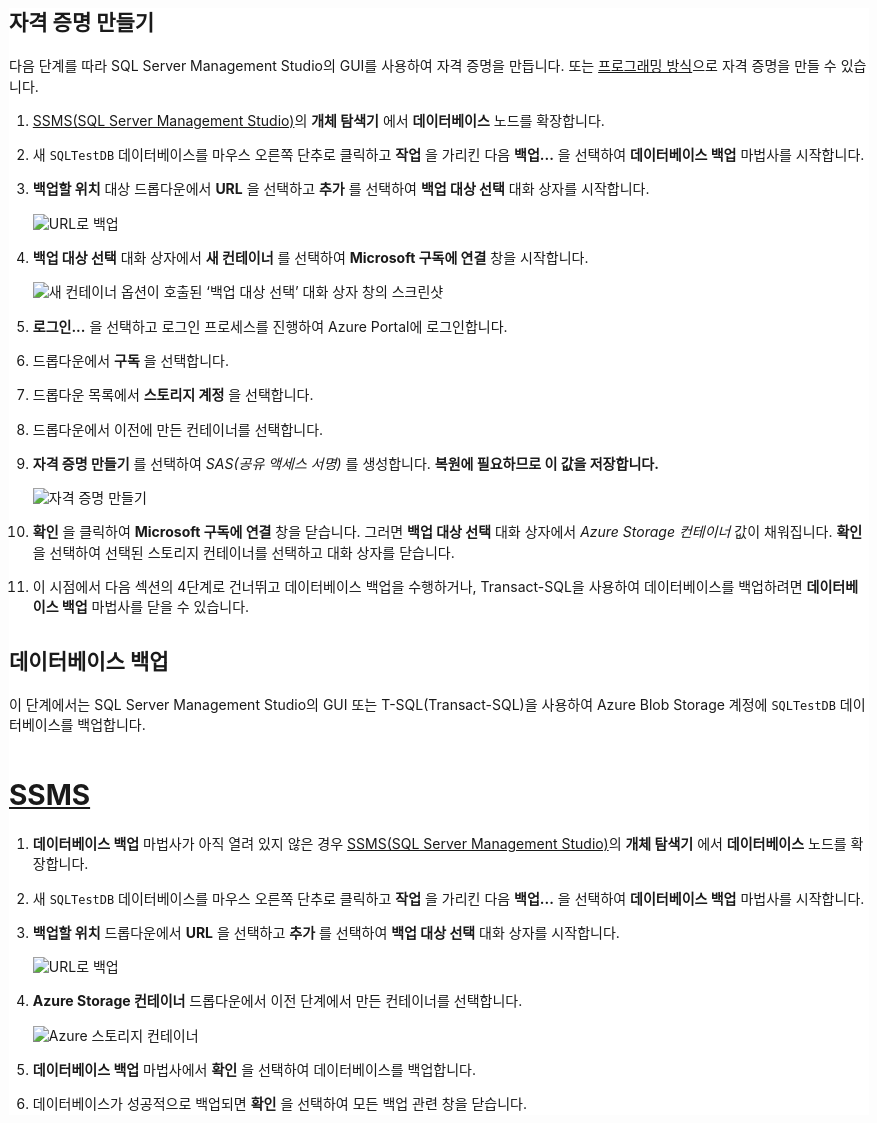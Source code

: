 ## <a name="create-credential"></a>자격 증명 만들기

다음 단계를 따라 SQL Server Management Studio의 GUI를 사용하여 자격 증명을 만듭니다. 또는 [프로그래밍 방식](tutorial-use-azure-blob-storage-service-with-sql-server-2016.md#2---create-a-sql-server-credential-using-a-shared-access-signature)으로 자격 증명을 만들 수 있습니다. 

1. [SSMS(SQL Server Management Studio)](../ssms/download-sql-server-management-studio-ssms.md)의 **개체 탐색기** 에서 **데이터베이스** 노드를 확장합니다.
1. 새 `SQLTestDB` 데이터베이스를 마우스 오른쪽 단추로 클릭하고 **작업** 을 가리킨 다음 **백업...** 을 선택하여 **데이터베이스 백업** 마법사를 시작합니다. 
1. **백업할 위치** 대상 드롭다운에서 **URL** 을 선택하고 **추가** 를 선택하여 **백업 대상 선택** 대화 상자를 시작합니다. 

   ![URL로 백업](media/tutorial-sql-server-backup-and-restore-to-azure-blob-storage-service/back-up-to-url.png)

1. **백업 대상 선택** 대화 상자에서 **새 컨테이너** 를 선택하여 **Microsoft 구독에 연결** 창을 시작합니다. 

   ![새 컨테이너 옵션이 호출된 ‘백업 대상 선택’ 대화 상자 창의 스크린샷](media/tutorial-sql-server-backup-and-restore-to-azure-blob-storage-service/select-backup-destination.png)

1. **로그인...** 을 선택하고 로그인 프로세스를 진행하여 Azure Portal에 로그인합니다. 
1. 드롭다운에서 **구독** 을 선택합니다. 
1. 드롭다운 목록에서 **스토리지 계정** 을 선택합니다. 
1. 드롭다운에서 이전에 만든 컨테이너를 선택합니다. 
1. **자격 증명 만들기** 를 선택하여 *SAS(공유 액세스 서명)* 를 생성합니다.  **복원에 필요하므로 이 값을 저장합니다.**

   ![자격 증명 만들기](media/tutorial-sql-server-backup-and-restore-to-azure-blob-storage-service/create-credential.png)

1. **확인** 을 클릭하여 **Microsoft 구독에 연결** 창을 닫습니다. 그러면 **백업 대상 선택** 대화 상자에서 *Azure Storage 컨테이너* 값이 채워집니다. **확인** 을 선택하여 선택된 스토리지 컨테이너를 선택하고 대화 상자를 닫습니다. 
1. 이 시점에서 다음 섹션의 4단계로 건너뛰고 데이터베이스 백업을 수행하거나, Transact-SQL을 사용하여 데이터베이스를 백업하려면 **데이터베이스 백업** 마법사를 닫을 수 있습니다. 


## <a name="back-up-database"></a>데이터베이스 백업
이 단계에서는 SQL Server Management Studio의 GUI 또는 T-SQL(Transact-SQL)을 사용하여 Azure Blob Storage 계정에 `SQLTestDB` 데이터베이스를 백업합니다. 

# <a name="ssms"></a>[SSMS](#tab/SSMS)

1. **데이터베이스 백업** 마법사가 아직 열려 있지 않은 경우 [SSMS(SQL Server Management Studio)](../ssms/download-sql-server-management-studio-ssms.md)의 **개체 탐색기** 에서 **데이터베이스** 노드를 확장합니다.
1. 새 `SQLTestDB` 데이터베이스를 마우스 오른쪽 단추로 클릭하고 **작업** 을 가리킨 다음 **백업...** 을 선택하여 **데이터베이스 백업** 마법사를 시작합니다. 
1. **백업할 위치** 드롭다운에서 **URL** 을 선택하고 **추가** 를 선택하여 **백업 대상 선택** 대화 상자를 시작합니다. 

   ![URL로 백업](media/tutorial-sql-server-backup-and-restore-to-azure-blob-storage-service/back-up-to-url.png)

1. **Azure Storage 컨테이너** 드롭다운에서 이전 단계에서 만든 컨테이너를 선택합니다. 

   ![Azure 스토리지 컨테이너](media/tutorial-sql-server-backup-and-restore-to-azure-blob-storage-service/azure-storage-container.png)

1. **데이터베이스 백업** 마법사에서 **확인** 을 선택하여 데이터베이스를 백업합니다. 
1. 데이터베이스가 성공적으로 백업되면 **확인** 을 선택하여 모든 백업 관련 창을 닫습니다. 
